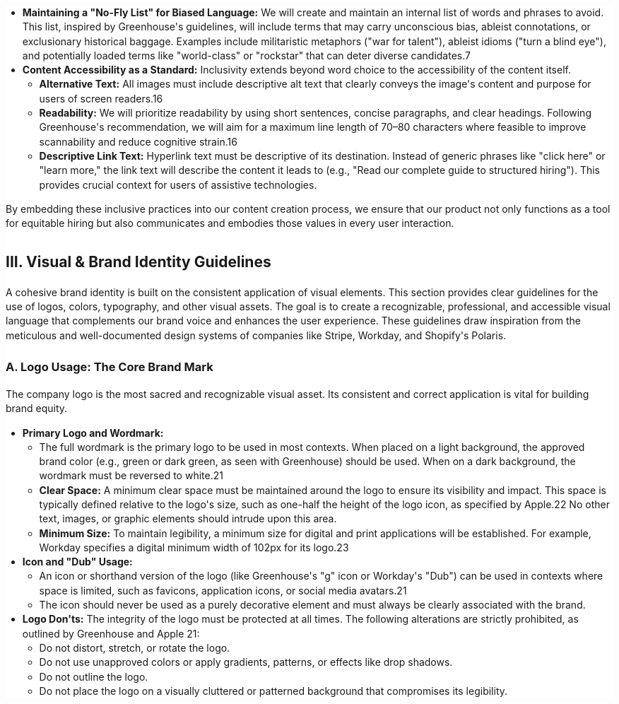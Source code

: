 * **Maintaining a "No-Fly List" for Biased Language:** We will create and maintain an internal list of words and phrases to avoid. This list, inspired by Greenhouse's guidelines, will include terms that may carry unconscious bias, ableist connotations, or exclusionary historical baggage. Examples include militaristic metaphors ("war for talent"), ableist idioms ("turn a blind eye"), and potentially loaded terms like "world-class" or "rockstar" that can deter diverse candidates.7  
* **Content Accessibility as a Standard:** Inclusivity extends beyond word choice to the accessibility of the content itself.  
  * **Alternative Text:** All images must include descriptive alt text that clearly conveys the image's content and purpose for users of screen readers.16  
  * **Readability:** We will prioritize readability by using short sentences, concise paragraphs, and clear headings. Following Greenhouse's recommendation, we will aim for a maximum line length of 70–80 characters where feasible to improve scannability and reduce cognitive strain.16  
  * **Descriptive Link Text:** Hyperlink text must be descriptive of its destination. Instead of generic phrases like "click here" or "learn more," the link text will describe the content it leads to (e.g., "Read our complete guide to structured hiring"). This provides crucial context for users of assistive technologies.

By embedding these inclusive practices into our content creation process, we ensure that our product not only functions as a tool for equitable hiring but also communicates and embodies those values in every user interaction.

## **III. Visual & Brand Identity Guidelines**

A cohesive brand identity is built on the consistent application of visual elements. This section provides clear guidelines for the use of logos, colors, typography, and other visual assets. The goal is to create a recognizable, professional, and accessible visual language that complements our brand voice and enhances the user experience. These guidelines draw inspiration from the meticulous and well-documented design systems of companies like Stripe, Workday, and Shopify's Polaris.

### **A. Logo Usage: The Core Brand Mark**

The company logo is the most sacred and recognizable visual asset. Its consistent and correct application is vital for building brand equity.

* **Primary Logo and Wordmark:**  
  * The full wordmark is the primary logo to be used in most contexts. When placed on a light background, the approved brand color (e.g., green or dark green, as seen with Greenhouse) should be used. When on a dark background, the wordmark must be reversed to white.21  
  * **Clear Space:** A minimum clear space must be maintained around the logo to ensure its visibility and impact. This space is typically defined relative to the logo's size, such as one-half the height of the logo icon, as specified by Apple.22 No other text, images, or graphic elements should intrude upon this area.  
  * **Minimum Size:** To maintain legibility, a minimum size for digital and print applications will be established. For example, Workday specifies a digital minimum width of 102px for its logo.23  
* **Icon and "Dub" Usage:**  
  * An icon or shorthand version of the logo (like Greenhouse's "g" icon or Workday's "Dub") can be used in contexts where space is limited, such as favicons, application icons, or social media avatars.21  
  * The icon should never be used as a purely decorative element and must always be clearly associated with the brand.  
* **Logo Don'ts:** The integrity of the logo must be protected at all times. The following alterations are strictly prohibited, as outlined by Greenhouse and Apple 21:  
  * Do not distort, stretch, or rotate the logo.  
  * Do not use unapproved colors or apply gradients, patterns, or effects like drop shadows.  
  * Do not outline the logo.  
  * Do not place the logo on a visually cluttered or patterned background that compromises its legibility.
